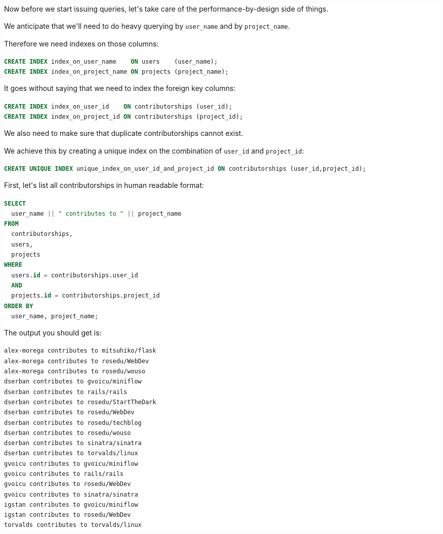 Now before we start issuing queries, let's take care of the performance-by-design side of things.

We anticipate that we'll need to do heavy querying by `user_name` and by `project_name`.

Therefore we need indexes on those columns:

```sql
CREATE INDEX index_on_user_name    ON users    (user_name);
CREATE INDEX index_on_project_name ON projects (project_name);
```

It goes without saying that we need to index the foreign key columns:

```sql
CREATE INDEX index_on_user_id    ON contributorships (user_id);
CREATE INDEX index_on_project_id ON contributorships (project_id);
```

We also need to make sure that duplicate contributorships cannot exist.

We achieve this by creating a unique index on the combination of `user_id` and `project_id`:

```sql
CREATE UNIQUE INDEX unique_index_on_user_id_and_project_id ON contributorships (user_id,project_id);
```

First, let's list all contributorships in human readable format:

```sql
SELECT
  user_name || " contributes to " || project_name
FROM
  contributorships,
  users,
  projects
WHERE
  users.id = contributorships.user_id
  AND
  projects.id = contributorships.project_id
ORDER BY
  user_name, project_name;
```

The output you should get is:

```
alex-morega contributes to mitsuhiko/flask
alex-morega contributes to rosedu/WebDev
alex-morega contributes to rosedu/wouso
dserban contributes to gvoicu/miniflow
dserban contributes to rails/rails
dserban contributes to rosedu/StartTheDark
dserban contributes to rosedu/WebDev
dserban contributes to rosedu/techblog
dserban contributes to rosedu/wouso
dserban contributes to sinatra/sinatra
dserban contributes to torvalds/linux
gvoicu contributes to gvoicu/miniflow
gvoicu contributes to rails/rails
gvoicu contributes to rosedu/WebDev
gvoicu contributes to sinatra/sinatra
igstan contributes to gvoicu/miniflow
igstan contributes to rosedu/WebDev
torvalds contributes to torvalds/linux
```
